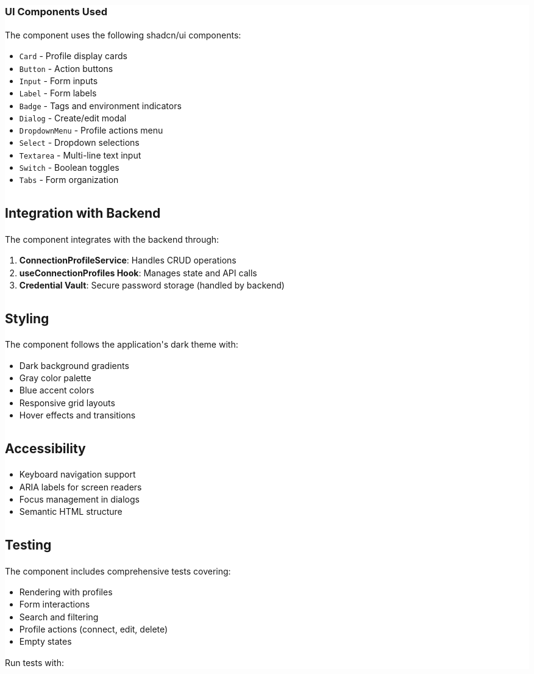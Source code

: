 ### UI Components Used

The component uses the following shadcn/ui components:

- `Card` - Profile display cards
- `Button` - Action buttons
- `Input` - Form inputs
- `Label` - Form labels
- `Badge` - Tags and environment indicators
- `Dialog` - Create/edit modal
- `DropdownMenu` - Profile actions menu
- `Select` - Dropdown selections
- `Textarea` - Multi-line text input
- `Switch` - Boolean toggles
- `Tabs` - Form organization

## Integration with Backend

The component integrates with the backend through:

1. **ConnectionProfileService**: Handles CRUD operations
2. **useConnectionProfiles Hook**: Manages state and API calls
3. **Credential Vault**: Secure password storage (handled by backend)

## Styling

The component follows the application's dark theme with:

- Dark background gradients
- Gray color palette
- Blue accent colors
- Responsive grid layouts
- Hover effects and transitions

## Accessibility

- Keyboard navigation support
- ARIA labels for screen readers
- Focus management in dialogs
- Semantic HTML structure

## Testing

The component includes comprehensive tests covering:

- Rendering with profiles
- Form interactions
- Search and filtering
- Profile actions (connect, edit, delete)
- Empty states

Run tests with:
